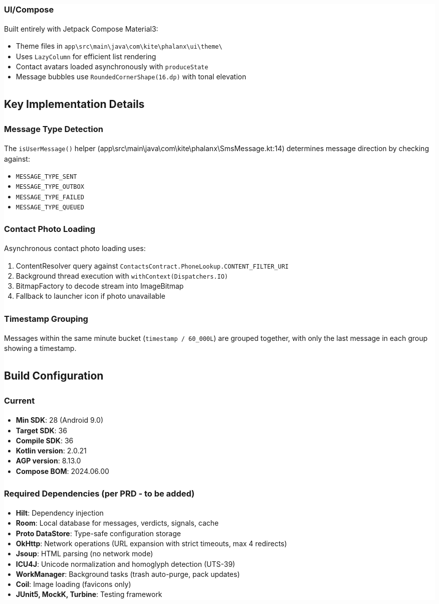 ### UI/Compose

Built entirely with Jetpack Compose Material3:
- Theme files in `app\src\main\java\com\kite\phalanx\ui\theme\`
- Uses `LazyColumn` for efficient list rendering
- Contact avatars loaded asynchronously with `produceState`
- Message bubbles use `RoundedCornerShape(16.dp)` with tonal elevation

## Key Implementation Details

### Message Type Detection
The `isUserMessage()` helper (app\src\main\java\com\kite\phalanx\SmsMessage.kt:14) determines message direction by checking against:
- `MESSAGE_TYPE_SENT`
- `MESSAGE_TYPE_OUTBOX`
- `MESSAGE_TYPE_FAILED`
- `MESSAGE_TYPE_QUEUED`

### Contact Photo Loading
Asynchronous contact photo loading uses:
1. ContentResolver query against `ContactsContract.PhoneLookup.CONTENT_FILTER_URI`
2. Background thread execution with `withContext(Dispatchers.IO)`
3. BitmapFactory to decode stream into ImageBitmap
4. Fallback to launcher icon if photo unavailable

### Timestamp Grouping
Messages within the same minute bucket (`timestamp / 60_000L`) are grouped together, with only the last message in each group showing a timestamp.

## Build Configuration

### Current
- **Min SDK**: 28 (Android 9.0)
- **Target SDK**: 36
- **Compile SDK**: 36
- **Kotlin version**: 2.0.21
- **AGP version**: 8.13.0
- **Compose BOM**: 2024.06.00

### Required Dependencies (per PRD - to be added)
- **Hilt**: Dependency injection
- **Room**: Local database for messages, verdicts, signals, cache
- **Proto DataStore**: Type-safe configuration storage
- **OkHttp**: Network operations (URL expansion with strict timeouts, max 4 redirects)
- **Jsoup**: HTML parsing (no network mode)
- **ICU4J**: Unicode normalization and homoglyph detection (UTS-39)
- **WorkManager**: Background tasks (trash auto-purge, pack updates)
- **Coil**: Image loading (favicons only)
- **JUnit5, MockK, Turbine**: Testing framework
